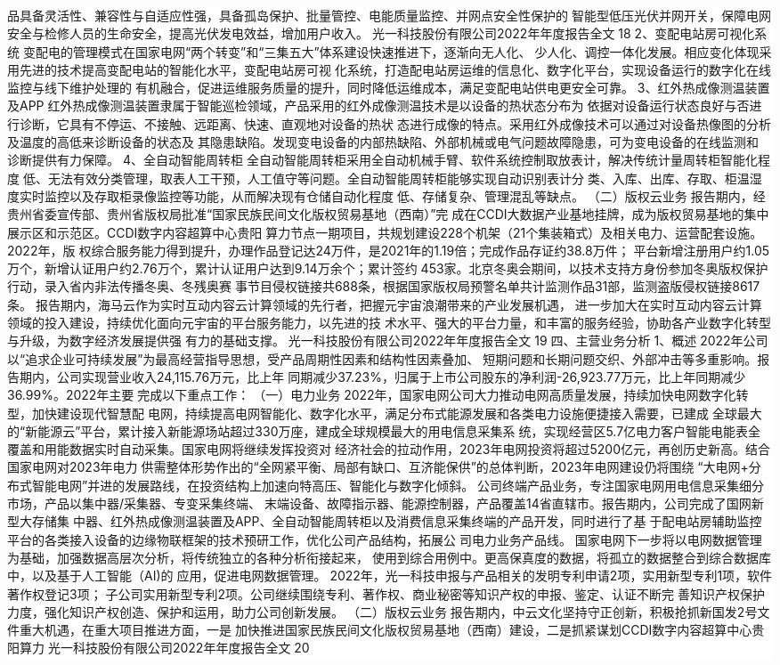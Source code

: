 品具备灵活性、兼容性与自适应性强，具备孤岛保护、批量管控、电能质量监控、并网点安全性保护的
智能型低压光伏并网开关，保障电网安全与检修人员的生命安全，提高光伏发电效益，增加用户收入。
光一科技股份有限公司2022年年度报告全文
18
2、变配电站房可视化系统
变配电的管理模式在国家电网“两个转变”和“三集五大”体系建设快速推进下，逐渐向无人化、
少人化、调控一体化发展。相应变化体现采用先进的技术提高变配电站的智能化水平，变配电站房可视
化系统，打造配电站房运维的信息化、数字化平台，实现设备运行的数字化在线监控与线下维护处理的
有机融合，促进运维服务质量的提升，同时降低运维成本，满足变配电站供电更安全可靠。
3、红外热成像测温装置及APP
红外热成像测温装置隶属于智能巡检领域，产品采用的红外成像测温技术是以设备的热状态分布为
依据对设备运行状态良好与否进行诊断，它具有不停运、不接触、远距离、快速、直观地对设备的热状
态进行成像的特点。采用红外成像技术可以通过对设备热像图的分析及温度的高低来诊断设备的状态及
其隐患缺陷。发现变电设备的内部热缺陷、外部机械或电气问题故障隐患，可为变电设备的在线监测和
诊断提供有力保障。
4、全自动智能周转柜
全自动智能周转柜采用全自动机械手臂、软件系统控制取放表计，解决传统计量周转柜智能化程度
低、无法有效分类管理，取表人工干预，人工值守等问题。全自动智能周转柜能够实现自动识别表计分
类、入库、出库、存取、柜温湿度实时监控以及存取柜录像监控等功能，从而解决现有仓储自动化程度
低、存储复杂、管理混乱等缺点。
（二）版权云业务
报告期内，经贵州省委宣传部、贵州省版权局批准“国家民族民间文化版权贸易基地（西南）”完
成在CCDI大数据产业基地挂牌，成为版权贸易基地的集中展示区和示范区。CCDI数字内容超算中心贵阳
算力节点一期项目，共规划建设228个机架（21个集装箱式）及相关电力、运营配套设施。2022年，版
权综合服务能力得到提升，办理作品登记达24万件，是2021年的1.19倍；完成作品存证约38.8万件；
平台新增注册用户约1.05万个，新增认证用户约2.76万个，累计认证用户达到9.14万余个；累计签约
453家。北京冬奥会期间，以技术支持方身份参加冬奥版权保护行动，录入省内非法传播冬奥、冬残奥赛
事节目侵权链接共688条，根据国家版权局预警名单共计监测作品31部，监测盗版侵权链接8617条。
报告期内，海马云作为实时互动内容云计算领域的先行者，把握元宇宙浪潮带来的产业发展机遇，
进一步加大在实时互动内容云计算领域的投入建设，持续优化面向元宇宙的平台服务能力，以先进的技
术水平、强大的平台力量，和丰富的服务经验，协助各产业数字化转型与升级，为数字经济发展提供强
有力的基础支撑。
光一科技股份有限公司2022年年度报告全文
19
四、主营业务分析
1、概述
2022年公司以“追求企业可持续发展”为最高经营指导思想，受产品周期性因素和结构性因素叠加、
短期问题和长期问题交织、外部冲击等多重影响。报告期内，公司实现营业收入24,115.76万元，比上年
同期减少37.23%，归属于上市公司股东的净利润-26,923.77万元，比上年同期减少36.99%。2022年主要
完成以下重点工作：
（一）电力业务
2022年，国家电网公司大力推动电网高质量发展，持续加快电网数字化转型，加快建设现代智慧配
电网，持续提高电网智能化、数字化水平，满足分布式能源发展和各类电力设施便捷接入需要，已建成
全球最大的“新能源云”平台，累计接入新能源场站超过330万座，建成全球规模最大的用电信息采集系
统，实现经营区5.7亿电力客户智能电能表全覆盖和用能数据实时自动采集。国家电网将继续发挥投资对
经济社会的拉动作用，2023年电网投资将超过5200亿元，再创历史新高。结合国家电网对2023年电力
供需整体形势作出的“全网紧平衡、局部有缺口、互济能保供”的总体判断，2023年电网建设仍将围绕
“大电网+分布式智能电网”并进的发展路线，在投资结构上加速向特高压、智能化与数字化倾斜。
公司终端产品业务，专注国家电网用电信息采集细分市场，产品以集中器/采集器、专变采集终端、
末端设备、故障指示器、能源控制器，产品覆盖14省直辖市。报告期内，公司完成了国网新型大存储集
中器、红外热成像测温装置及APP、全自动智能周转柜以及消费信息采集终端的产品开发，同时进行了基
于配电站房辅助监控平台的各类接入设备的边缘物联框架的技术预研工作，优化公司产品结构，拓展公
司电力业务产品线。
国家电网下一步将以电网数据管理为基础，加强数据高层次分析，将传统独立的各种分析衔接起来，
使用到综合用例中。更高保真度的数据，将孤立的数据整合到综合数据库中，以及基于人工智能（AI)的
应用，促进电网数据管理。
2022年，光一科技申报与产品相关的发明专利申请2项，实用新型专利1项，软件著作权登记3项；
子公司实用新型专利2项。公司继续围绕专利、著作权、商业秘密等知识产权的申报、鉴定、认证不断完
善知识产权保护力度，强化知识产权创造、保护和运用，助力公司创新发展。
（二）版权云业务
报告期内，中云文化坚持守正创新，积极抢抓新国发2号文件重大机遇，在重大项目推进方面，一是
加快推进国家民族民间文化版权贸易基地（西南）建设，二是抓紧谋划CCDI数字内容超算中心贵阳算力
光一科技股份有限公司2022年年度报告全文
20